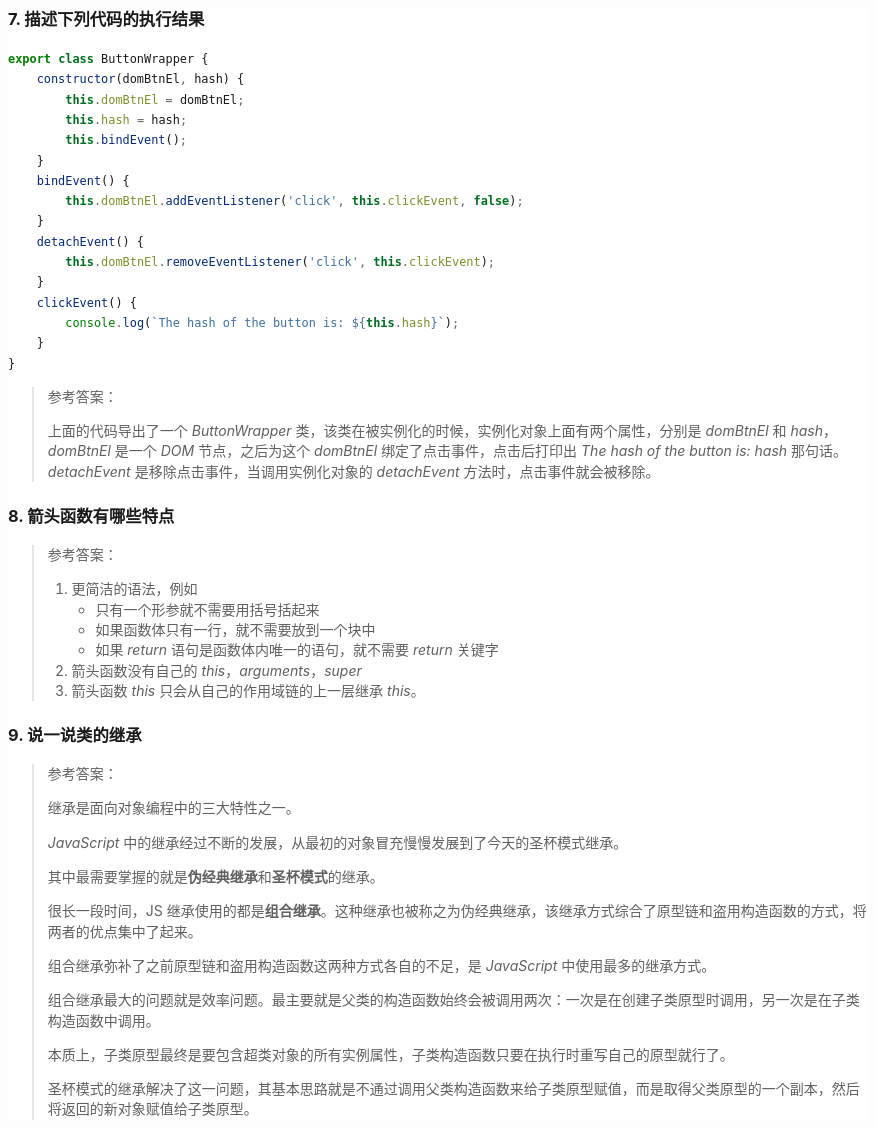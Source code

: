 

### 7. 描述下列代码的执行结果

```js
export class ButtonWrapper {
    constructor(domBtnEl, hash) {
        this.domBtnEl = domBtnEl;
        this.hash = hash;
        this.bindEvent();
    }
    bindEvent() {
        this.domBtnEl.addEventListener('click', this.clickEvent, false);
    }
    detachEvent() {
        this.domBtnEl.removeEventListener('click', this.clickEvent);
    }
    clickEvent() {
        console.log(`The hash of the button is: ${this.hash}`);
    }
}
```

> 参考答案：
>
> 上面的代码导出了一个 *ButtonWrapper* 类，该类在被实例化的时候，实例化对象上面有两个属性，分别是 *domBtnEl* 和 *hash*，*domBtnEl* 是一个 *DOM* 节点，之后为这个 *domBtnEl* 绑定了点击事件，点击后打印出 *The hash of the button is: hash* 那句话。*detachEvent* 是移除点击事件，当调用实例化对象的 *detachEvent* 方法时，点击事件就会被移除。



### 8. 箭头函数有哪些特点

> 参考答案：
>
> 1. 更简洁的语法，例如
>    - 只有一个形参就不需要用括号括起来
>    - 如果函数体只有一行，就不需要放到一个块中
>    - 如果 *return* 语句是函数体内唯一的语句，就不需要 *return* 关键字
> 2. 箭头函数没有自己的 *this*，*arguments*，*super*
> 3. 箭头函数 *this* 只会从自己的作用域链的上一层继承 *this*。



### 9. 说一说类的继承

> 参考答案：
>
> 继承是面向对象编程中的三大特性之一。
>
> *JavaScript* 中的继承经过不断的发展，从最初的对象冒充慢慢发展到了今天的圣杯模式继承。
>
> 其中最需要掌握的就是**伪经典继承**和**圣杯模式**的继承。
>
> 很长一段时间，JS 继承使用的都是**组合继承**。这种继承也被称之为伪经典继承，该继承方式综合了原型链和盗用构造函数的方式，将两者的优点集中了起来。
>
> 组合继承弥补了之前原型链和盗用构造函数这两种方式各自的不足，是 *JavaScript* 中使用最多的继承方式。
>
> 组合继承最大的问题就是效率问题。最主要就是父类的构造函数始终会被调用两次：一次是在创建子类原型时调用，另一次是在子类构造函数中调用。
>
> 本质上，子类原型最终是要包含超类对象的所有实例属性，子类构造函数只要在执行时重写自己的原型就行了。
>
> 圣杯模式的继承解决了这一问题，其基本思路就是不通过调用父类构造函数来给子类原型赋值，而是取得父类原型的一个副本，然后将返回的新对象赋值给子类原型。
